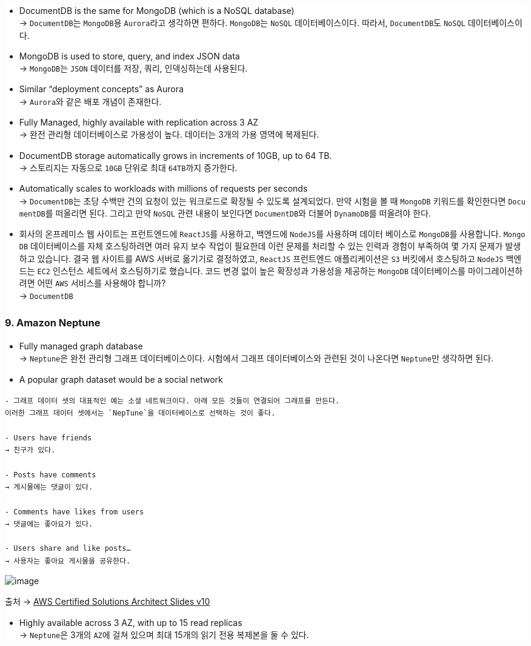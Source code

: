 - DocumentDB is the same for MongoDB (which is a NoSQL database)  
→ `DocumentDB`는 `MongoDB`용 `Aurora`라고 생각하면 편하다. `MongoDB`는 `NoSQL` 데이터베이스이다. 따라서, `DocumentDB`도 `NoSQL` 데이터베이스이다.

- MongoDB is used to store, query, and index JSON data  
→ `MongoDB`는 `JSON` 데이터를 저장, 쿼리, 인덱싱하는데 사용된다. 

- Similar “deployment concepts” as Aurora  
→ `Aurora`와 같은 배포 개념이 존재한다.

- Fully Managed, highly available with replication across 3 AZ  
→ 완전 관리형 데이터베이스로 가용성이 높다. 데이터는 3개의 가용 영역에 복제된다. 

- DocumentDB storage automatically grows in increments of 10GB, up to 64 TB.  
→ 스토리지는 자동으로 `10GB` 단위로 최대 `64TB`까지 증가한다.

- Automatically scales to workloads with millions of requests per seconds  
→ `DocumentDB`는 초당 수백만 건의 요청이 있는 워크로드로 확장될 수 있도록 설계되었다. 만약 시험을 볼 때 `MongoDB` 키워드를 확인한다면 `DocumentDB`를 떠올리면 된다.
그리고 만약 `NoSQL` 관련 내용이 보인다면 `DocumentDB`와 더불어 `DynamoDB`를 떠올려야 한다.

- 회사의 온프레미스 웹 사이트는 프런트엔드에 `ReactJS`를 사용하고, 백엔드에 `NodeJS`를 사용하며 데이터 베이스로 `MongoDB`를 사용합니다. `MongoDB` 데이터베이스를 자체 호스팅하려면 여러 유지 보수 작업이 필요한데 이런 문제를 처리할 수 있는 인력과 경험이 부족하여 몇 가지 문제가 발생하고 있습니다. 결국 웹 사이트를 AWS 서버로 옮기기로 결정하였고, `ReactJS` 프런트엔드 애플리케이션은 `S3` 버킷에서 호스팅하고 `NodeJS` 백엔드는 `EC2` 인스턴스 세트에서 호스팅하기로 했습니다. 코드 변경 없이 높은 확장성과 가용성을 제공하는 `MongoDB` 데이터베이스를 마이그레이션하려면 어떤 `AWS` 서비스를 사용해야 합니까?  
→ `DocumentDB`

### 9. Amazon Neptune
- Fully managed graph database  
→ `Neptune`은 완전 관리형 그래프 데이터베이스이다. 시험에서 그래프 데이터베이스와 관련된 것이 나온다면 `Neptune`만 생각하면 된다.

- A popular graph dataset would be a social network 
~~~
- 그래프 데이터 셋의 대표적인 예는 소셜 네트워크이다. 아래 모든 것들이 연결되어 그래프를 만든다. 
이러한 그래프 데이터 셋에서는 `NepTune`을 데이터베이스로 선택하는 것이 좋다.

- Users have friends 
→ 친구가 있다.

- Posts have comments 
→ 게시물에는 댓글이 있다.

- Comments have likes from users 
→ 댓글에는 좋아요가 있다.

- Users share and like posts… 
→ 사용자는 좋아요 게시물을 공유한다.
~~~

![image](https://user-images.githubusercontent.com/97398071/235919471-2f166bba-de24-4f20-9636-5028703b39bb.png)

출처 → [AWS Certified Solutions Architect Slides v10](https://courses.datacumulus.com/downloads/certified-solutions-architect-pn9/)

- Highly available across 3 AZ, with up to 15 read replicas  
→ `Neptune`은 3개의 `AZ`에 걸쳐 있으며 최대 15개의 읽기 전용 복제본을 둘 수 있다.
